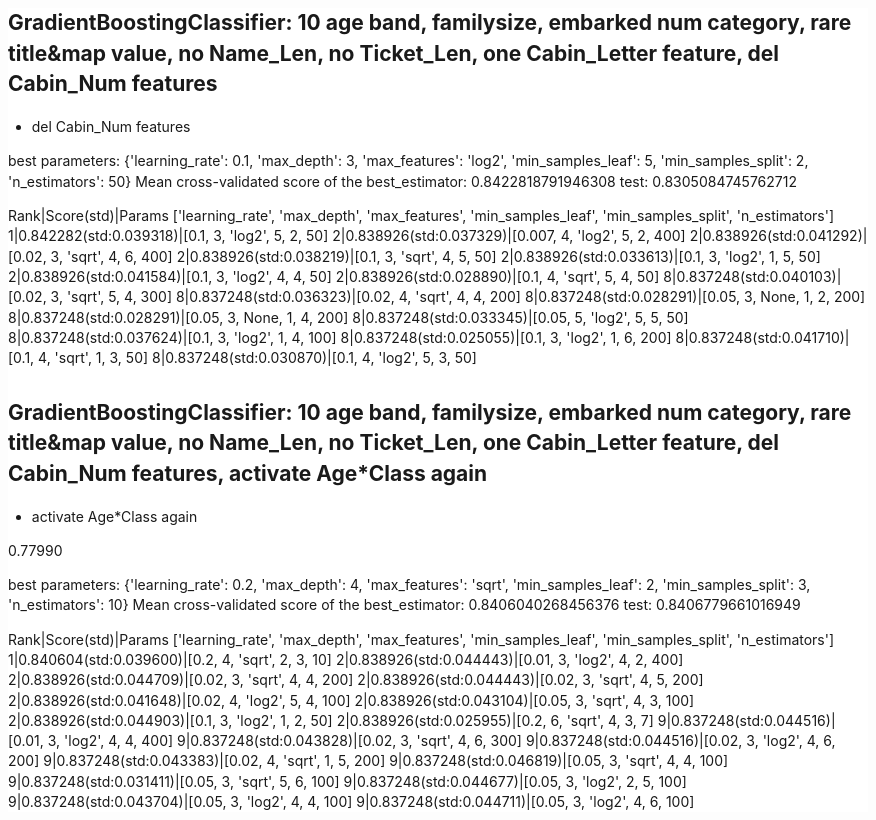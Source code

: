 

## GradientBoostingClassifier: 10 age band, familysize, embarked num category, rare title&map value, no Name_Len, no Ticket_Len, one Cabin_Letter feature, del Cabin_Num features


- del Cabin_Num features

best parameters: {'learning_rate': 0.1, 'max_depth': 3, 'max_features': 'log2', 'min_samples_leaf': 5, 'min_samples_split': 2, 'n_estimators': 50}
Mean cross-validated score of the best_estimator:  0.8422818791946308
test:  0.8305084745762712

Rank|Score(std)|Params ['learning_rate', 'max_depth', 'max_features', 'min_samples_leaf', 'min_samples_split', 'n_estimators']
1|0.842282(std:0.039318)|[0.1, 3, 'log2', 5, 2, 50]
2|0.838926(std:0.037329)|[0.007, 4, 'log2', 5, 2, 400]
2|0.838926(std:0.041292)|[0.02, 3, 'sqrt', 4, 6, 400]
2|0.838926(std:0.038219)|[0.1, 3, 'sqrt', 4, 5, 50]
2|0.838926(std:0.033613)|[0.1, 3, 'log2', 1, 5, 50]
2|0.838926(std:0.041584)|[0.1, 3, 'log2', 4, 4, 50]
2|0.838926(std:0.028890)|[0.1, 4, 'sqrt', 5, 4, 50]
8|0.837248(std:0.040103)|[0.02, 3, 'sqrt', 5, 4, 300]
8|0.837248(std:0.036323)|[0.02, 4, 'sqrt', 4, 4, 200]
8|0.837248(std:0.028291)|[0.05, 3, None, 1, 2, 200]
8|0.837248(std:0.028291)|[0.05, 3, None, 1, 4, 200]
8|0.837248(std:0.033345)|[0.05, 5, 'log2', 5, 5, 50]
8|0.837248(std:0.037624)|[0.1, 3, 'log2', 1, 4, 100]
8|0.837248(std:0.025055)|[0.1, 3, 'log2', 1, 6, 200]
8|0.837248(std:0.041710)|[0.1, 4, 'sqrt', 1, 3, 50]
8|0.837248(std:0.030870)|[0.1, 4, 'log2', 5, 3, 50]


## GradientBoostingClassifier: 10 age band, familysize, embarked num category, rare title&map value, no Name_Len, no Ticket_Len, one Cabin_Letter feature, del Cabin_Num features, activate Age*Class again

- activate Age*Class again

0.77990

best parameters: {'learning_rate': 0.2, 'max_depth': 4, 'max_features': 'sqrt', 'min_samples_leaf': 2, 'min_samples_split': 3, 'n_estimators': 10}
Mean cross-validated score of the best_estimator:  0.8406040268456376
test:  0.8406779661016949

Rank|Score(std)|Params ['learning_rate', 'max_depth', 'max_features', 'min_samples_leaf', 'min_samples_split', 'n_estimators']
1|0.840604(std:0.039600)|[0.2, 4, 'sqrt', 2, 3, 10]
2|0.838926(std:0.044443)|[0.01, 3, 'log2', 4, 2, 400]
2|0.838926(std:0.044709)|[0.02, 3, 'sqrt', 4, 4, 200]
2|0.838926(std:0.044443)|[0.02, 3, 'sqrt', 4, 5, 200]
2|0.838926(std:0.041648)|[0.02, 4, 'log2', 5, 4, 100]
2|0.838926(std:0.043104)|[0.05, 3, 'sqrt', 4, 3, 100]
2|0.838926(std:0.044903)|[0.1, 3, 'log2', 1, 2, 50]
2|0.838926(std:0.025955)|[0.2, 6, 'sqrt', 4, 3, 7]
9|0.837248(std:0.044516)|[0.01, 3, 'log2', 4, 4, 400]
9|0.837248(std:0.043828)|[0.02, 3, 'sqrt', 4, 6, 300]
9|0.837248(std:0.044516)|[0.02, 3, 'log2', 4, 6, 200]
9|0.837248(std:0.043383)|[0.02, 4, 'sqrt', 1, 5, 200]
9|0.837248(std:0.046819)|[0.05, 3, 'sqrt', 4, 4, 100]
9|0.837248(std:0.031411)|[0.05, 3, 'sqrt', 5, 6, 100]
9|0.837248(std:0.044677)|[0.05, 3, 'log2', 2, 5, 100]
9|0.837248(std:0.043704)|[0.05, 3, 'log2', 4, 4, 100]
9|0.837248(std:0.044711)|[0.05, 3, 'log2', 4, 6, 100]